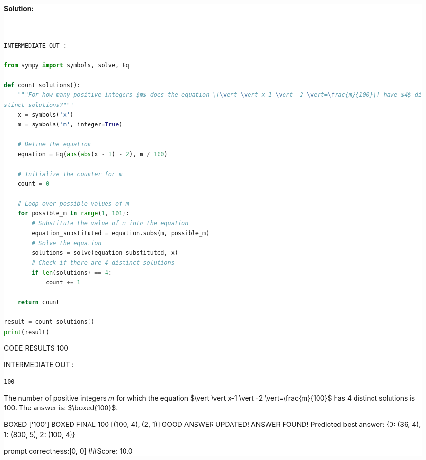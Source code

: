 **Solution:** 


```python


INTERMEDIATE OUT :

from sympy import symbols, solve, Eq

def count_solutions():
    """For how many positive integers $m$ does the equation \[\vert \vert x-1 \vert -2 \vert=\frac{m}{100}\] have $4$ distinct solutions?"""
    x = symbols('x')
    m = symbols('m', integer=True)

    # Define the equation
    equation = Eq(abs(abs(x - 1) - 2), m / 100)

    # Initialize the counter for m
    count = 0

    # Loop over possible values of m
    for possible_m in range(1, 101):
        # Substitute the value of m into the equation
        equation_substituted = equation.subs(m, possible_m)
        # Solve the equation
        solutions = solve(equation_substituted, x)
        # Check if there are 4 distinct solutions
        if len(solutions) == 4:
            count += 1

    return count

result = count_solutions()
print(result)
```

CODE RESULTS 100

INTERMEDIATE OUT :
```output
100
```
The number of positive integers $m$ for which the equation $\vert \vert x-1 \vert -2 \vert=\frac{m}{100}$ has $4$ distinct solutions is $100$. The answer is: $\boxed{100}$.

BOXED ['100']
BOXED FINAL 100
[(100, 4), (2, 1)]
GOOD ANSWER UPDATED!
ANSWER FOUND!
Predicted best answer: {0: (36, 4), 1: (800, 5), 2: (100, 4)}

prompt correctness:[0, 0]
##Score: 10.0
